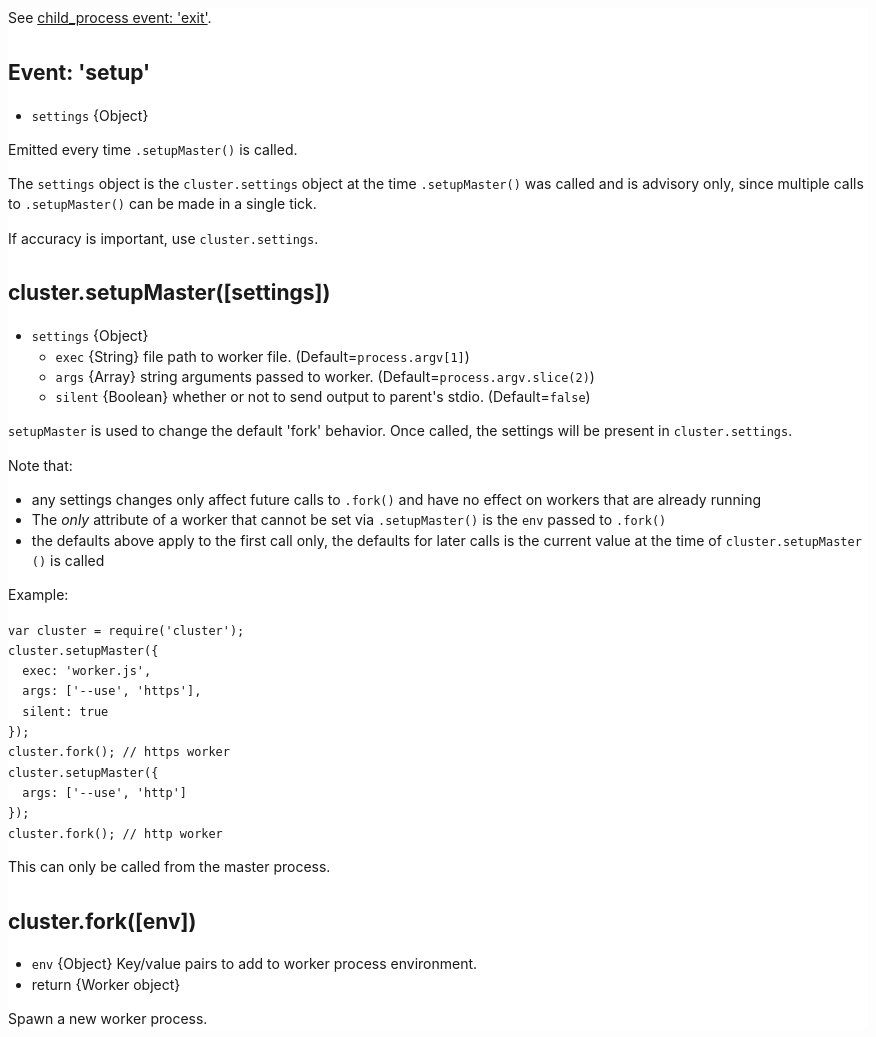 See [child_process event: 'exit'](child_process.html#child_process_event_exit).

## Event: 'setup'

  * `settings` {Object}

Emitted every time `.setupMaster()` is called.

The `settings` object is the `cluster.settings` object at the time `.setupMaster()` was called and is advisory only, since multiple calls to `.setupMaster()` can be made in a single tick.

If accuracy is important, use `cluster.settings`.

## cluster.setupMaster([settings])

  * `settings` {Object} 
      * `exec` {String} file path to worker file. (Default=`process.argv[1]`)
      * `args` {Array} string arguments passed to worker. (Default=`process.argv.slice(2)`)
      * `silent` {Boolean} whether or not to send output to parent's stdio. (Default=`false`)

`setupMaster` is used to change the default 'fork' behavior. Once called, the settings will be present in `cluster.settings`.

Note that:

  * any settings changes only affect future calls to `.fork()` and have no effect on workers that are already running
  * The *only* attribute of a worker that cannot be set via `.setupMaster()` is the `env` passed to `.fork()`
  * the defaults above apply to the first call only, the defaults for later calls is the current value at the time of `cluster.setupMaster()` is called

Example:

    var cluster = require('cluster');
    cluster.setupMaster({
      exec: 'worker.js',
      args: ['--use', 'https'],
      silent: true
    });
    cluster.fork(); // https worker
    cluster.setupMaster({
      args: ['--use', 'http']
    });
    cluster.fork(); // http worker
    

This can only be called from the master process.

## cluster.fork([env])

  * `env` {Object} Key/value pairs to add to worker process environment.
  * return {Worker object}

Spawn a new worker process.
